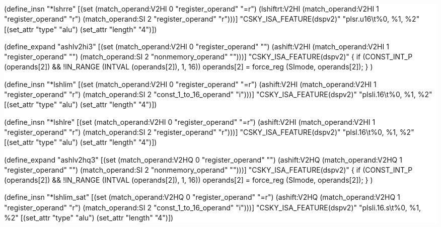 (define_insn "*lshrre"
  [(set (match_operand:V2HI 0 "register_operand" "=r")
        (lshiftrt:V2HI (match_operand:V2HI 1 "register_operand" "r")
                       (match_operand:SI   2 "register_operand" "r")))]
  "CSKY_ISA_FEATURE(dspv2)"
  "plsr.u16\t%0, %1, %2"
  [(set_attr "type"   "alu")
   (set_attr "length"   "4")])

(define_expand "ashlv2hi3"
  [(set (match_operand:V2HI 0 "register_operand" "")
        (ashift:V2HI (match_operand:V2HI 1 "register_operand" "")
                       (match_operand:SI 2 "nonmemory_operand" "")))]
  "CSKY_ISA_FEATURE(dspv2)"
  {
    if (CONST_INT_P (operands[2])
        && !IN_RANGE (INTVAL (operands[2]), 1, 16))
      operands[2] = force_reg (SImode, operands[2]);
  }
)

(define_insn "*lshlim"
  [(set (match_operand:V2HI 0 "register_operand" "=r")
        (ashift:V2HI (match_operand:V2HI 1 "register_operand" "r")
                       (match_operand:SI   2 "const_1_to_16_operand" "i")))]
  "CSKY_ISA_FEATURE(dspv2)"
  "plsli.16\t%0, %1, %2"
  [(set_attr "type"   "alu")
   (set_attr "length"   "4")])

(define_insn "*lshlre"
  [(set (match_operand:V2HI 0 "register_operand" "=r")
        (ashift:V2HI (match_operand:V2HI 1 "register_operand" "r")
                       (match_operand:SI 2 "register_operand" "r")))]
  "CSKY_ISA_FEATURE(dspv2)"
  "plsl.16\t%0, %1, %2"
  [(set_attr "type"   "alu")
   (set_attr "length"   "4")])

(define_expand "ashlv2hq3"
  [(set (match_operand:V2HQ 0 "register_operand" "")
        (ashift:V2HQ (match_operand:V2HQ 1 "register_operand" "")
                       (match_operand:SI 2 "nonmemory_operand" "")))]
  "CSKY_ISA_FEATURE(dspv2)"
  {
    if (CONST_INT_P (operands[2])
        && !IN_RANGE (INTVAL (operands[2]), 1, 16))
      operands[2] = force_reg (SImode, operands[2]);
  }
)

(define_insn "*lshlim_sat"
  [(set (match_operand:V2HQ 0 "register_operand" "=r")
        (ashift:V2HQ (match_operand:V2HQ 1 "register_operand" "r")
                       (match_operand:SI   2 "const_1_to_16_operand" "i")))]
  "CSKY_ISA_FEATURE(dspv2)"
  "plsli.16.s\t%0, %1, %2"
  [(set_attr "type"   "alu")
   (set_attr "length"   "4")])
